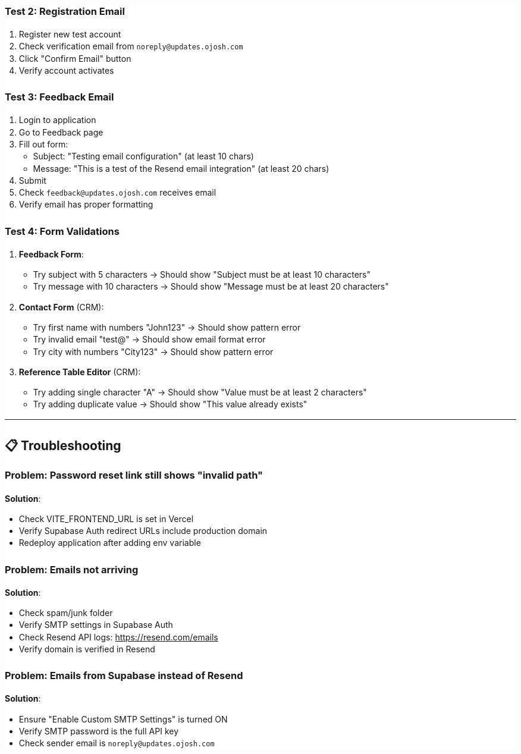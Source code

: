 ### Test 2: Registration Email
1. Register new test account
2. Check verification email from `noreply@updates.ojosh.com`
3. Click "Confirm Email" button
4. Verify account activates

### Test 3: Feedback Email
1. Login to application
2. Go to Feedback page
3. Fill out form:
   - Subject: "Testing email configuration" (at least 10 chars)
   - Message: "This is a test of the Resend email integration" (at least 20 chars)
4. Submit
5. Check `feedback@updates.ojosh.com` receives email
6. Verify email has proper formatting

### Test 4: Form Validations
1. **Feedback Form**:
   - Try subject with 5 characters → Should show "Subject must be at least 10 characters"
   - Try message with 10 characters → Should show "Message must be at least 20 characters"
   
2. **Contact Form** (CRM):
   - Try first name with numbers "John123" → Should show pattern error
   - Try invalid email "test@" → Should show email format error
   - Try city with numbers "City123" → Should show pattern error
   
3. **Reference Table Editor** (CRM):
   - Try adding single character "A" → Should show "Value must be at least 2 characters"
   - Try adding duplicate value → Should show "This value already exists"

---

## 📋 Troubleshooting

### Problem: Password reset link still shows "invalid path"
**Solution**: 
- Check VITE_FRONTEND_URL is set in Vercel
- Verify Supabase Auth redirect URLs include production domain
- Redeploy application after adding env variable

### Problem: Emails not arriving
**Solution**:
- Check spam/junk folder
- Verify SMTP settings in Supabase Auth
- Check Resend API logs: https://resend.com/emails
- Verify domain is verified in Resend

### Problem: Emails from Supabase instead of Resend
**Solution**:
- Ensure "Enable Custom SMTP Settings" is turned ON
- Verify SMTP password is the full API key
- Check sender email is `noreply@updates.ojosh.com`
